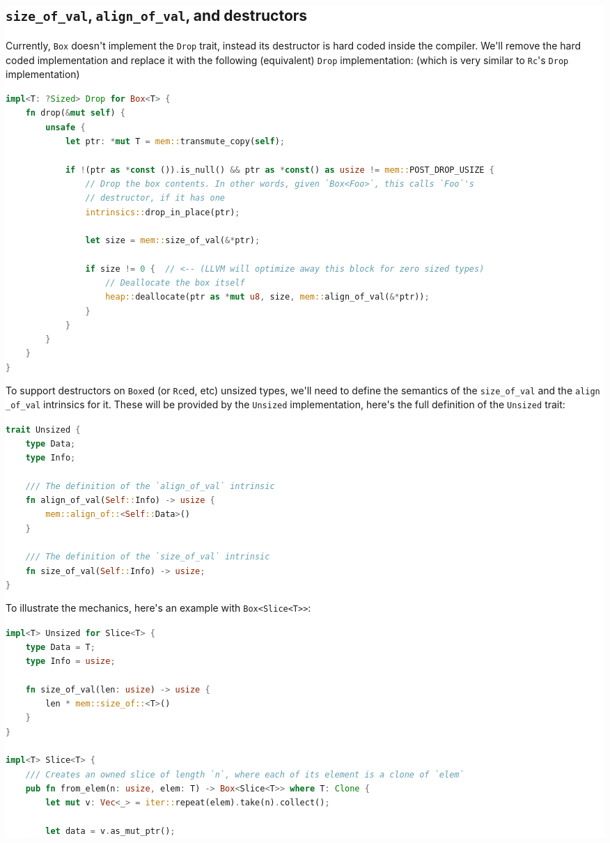 ## `size_of_val`, `align_of_val`, and destructors

Currently, `Box` doesn't implement the `Drop` trait, instead its destructor is hard coded inside
the compiler. We'll remove the hard coded implementation and replace it with the following
(equivalent) `Drop` implementation: (which is very similar to `Rc`'s `Drop` implementation)

``` rust
impl<T: ?Sized> Drop for Box<T> {
    fn drop(&mut self) {
        unsafe {
            let ptr: *mut T = mem::transmute_copy(self);

            if !(ptr as *const ()).is_null() && ptr as *const() as usize != mem::POST_DROP_USIZE {
                // Drop the box contents. In other words, given `Box<Foo>`, this calls `Foo`'s
                // destructor, if it has one
                intrinsics::drop_in_place(ptr);

                let size = mem::size_of_val(&*ptr);

                if size != 0 {  // <-- (LLVM will optimize away this block for zero sized types)
                    // Deallocate the box itself
                    heap::deallocate(ptr as *mut u8, size, mem::align_of_val(&*ptr));
                }
            }
        }
    }
}
```

To support destructors on `Box`ed (or `Rc`ed, etc) unsized types, we'll need to define the
semantics of the `size_of_val` and the `align_of_val` intrinsics for it. These will be provided by
the `Unsized` implementation, here's the full definition of the `Unsized` trait:

``` rust
trait Unsized {
    type Data;
    type Info;

    /// The definition of the `align_of_val` intrinsic
    fn align_of_val(Self::Info) -> usize {
        mem::align_of::<Self::Data>()
    }

    /// The definition of the `size_of_val` intrinsic
    fn size_of_val(Self::Info) -> usize;
}
```

To illustrate the mechanics, here's an example with `Box<Slice<T>>`:

``` rust
impl<T> Unsized for Slice<T> {
    type Data = T;
    type Info = usize;

    fn size_of_val(len: usize) -> usize {
        len * mem::size_of::<T>()
    }
}

impl<T> Slice<T> {
    /// Creates an owned slice of length `n`, where each of its element is a clone of `elem`
    pub fn from_elem(n: usize, elem: T) -> Box<Slice<T>> where T: Clone {
        let mut v: Vec<_> = iter::repeat(elem).take(n).collect();

        let data = v.as_mut_ptr();
```